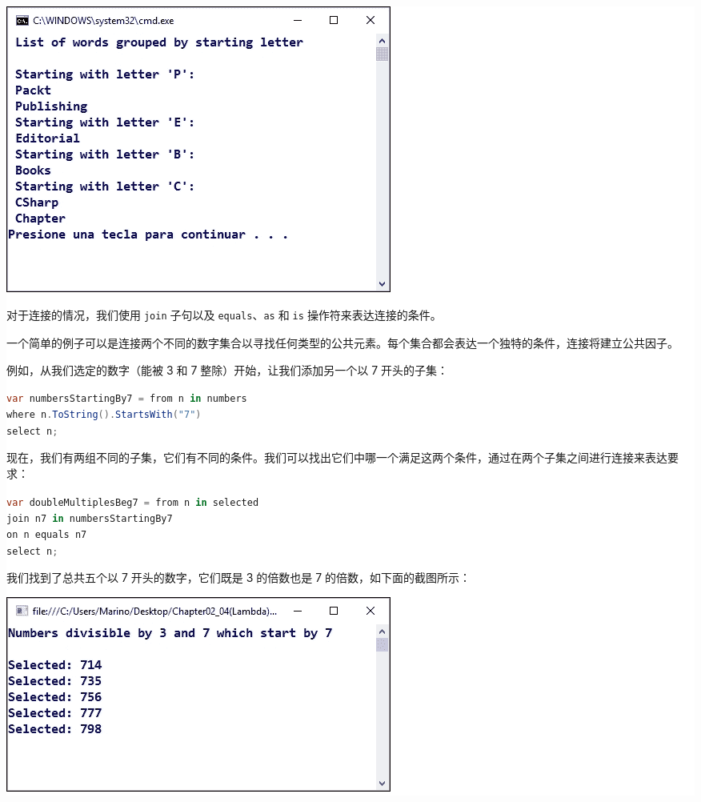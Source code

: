 ![加入和分组集合](img/image00450.jpeg)

对于连接的情况，我们使用 `join` 子句以及 `equals`、`as` 和 `is` 操作符来表达连接的条件。

一个简单的例子可以是连接两个不同的数字集合以寻找任何类型的公共元素。每个集合都会表达一个独特的条件，连接将建立公共因子。

例如，从我们选定的数字（能被 3 和 7 整除）开始，让我们添加另一个以 7 开头的子集：

```cs
var numbersStartingBy7 = from n in numbers
where n.ToString().StartsWith("7")
select n;
```

现在，我们有两组不同的子集，它们有不同的条件。我们可以找出它们中哪一个满足这两个条件，通过在两个子集之间进行连接来表达要求：

```cs
var doubleMultiplesBeg7 = from n in selected
join n7 in numbersStartingBy7
on n equals n7
select n;
```

我们找到了总共五个以 7 开头的数字，它们既是 3 的倍数也是 7 的倍数，如下面的截图所示：

![加入和分组集合](img/image00451.jpeg)
